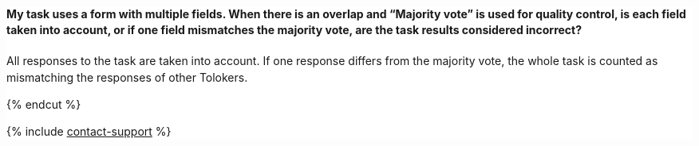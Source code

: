 #### My task uses a form with multiple fields. When there is an overlap and “Majority vote” is used for quality control, is each field taken into account, or if one field mismatches the majority vote, are the task results considered incorrect?

All responses to the task are taken into account. If one response differs from the majority vote, the whole task is counted as mismatching the responses of other Tolokers.

{% endcut %}

{% include [contact-support](../_includes/contact-support-help.md) %}
